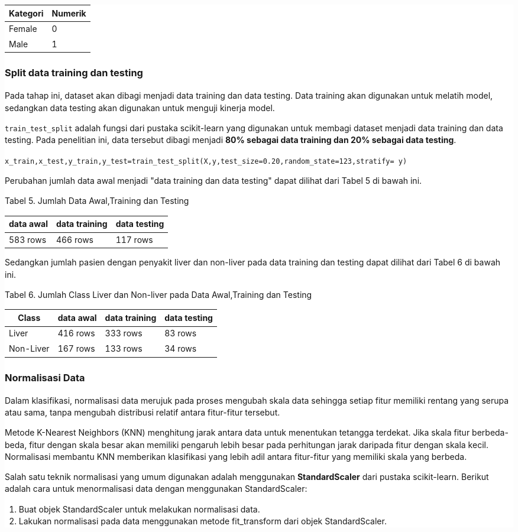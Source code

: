 | Kategori  | Numerik  |
| ----------| ---------|
|  Female   |   0      |
|  Male     |   1      |

### Split data training dan testing

Pada tahap ini, dataset akan dibagi menjadi data training dan data testing. Data training akan digunakan untuk melatih model, sedangkan data testing akan digunakan untuk menguji kinerja model.

`train_test_split` adalah fungsi dari pustaka scikit-learn yang digunakan untuk membagi dataset menjadi data training dan data testing. Pada penelitian ini, data tersebut dibagi menjadi **80% sebagai data training dan 20% sebagai data testing**.

```
x_train,x_test,y_train,y_test=train_test_split(X,y,test_size=0.20,random_state=123,stratify= y)

```

Perubahan jumlah data awal menjadi "data training dan data testing" dapat dilihat dari Tabel 5 di bawah ini.

Tabel 5. Jumlah Data Awal,Training dan Testing

| data awal | data training| data testing |
| ----------| ------------ |--------------|
|  583  rows|   466 rows   |  117  rows   |

Sedangkan jumlah pasien dengan penyakit liver dan non-liver pada data training dan testing dapat dilihat dari Tabel 6 di bawah ini.

Tabel 6. Jumlah Class Liver dan Non-liver pada Data Awal,Training dan Testing

| Class     | data awal    | data training| data testing |
| ----------| ------------ |--------------|--------------|
|  Liver    |   416 rows   |  333  rows   |  83  rows    |
|  Non-Liver|   167 rows   |  133  rows   |  34  rows    |


### Normalisasi Data

Dalam klasifikasi, normalisasi data merujuk pada proses mengubah skala data sehingga setiap fitur memiliki rentang yang serupa atau sama, tanpa mengubah distribusi relatif antara fitur-fitur tersebut.

Metode K-Nearest Neighbors (KNN) menghitung jarak antara data untuk menentukan tetangga terdekat. Jika skala fitur berbeda-beda, fitur dengan skala besar akan memiliki pengaruh lebih besar pada perhitungan jarak daripada fitur dengan skala kecil. Normalisasi membantu KNN memberikan klasifikasi yang lebih adil antara fitur-fitur yang memiliki skala yang berbeda.

Salah satu teknik normalisasi yang umum digunakan adalah menggunakan **StandardScaler** dari pustaka scikit-learn. Berikut adalah cara untuk menormalisasi data dengan menggunakan StandardScaler:

1. Buat objek StandardScaler untuk melakukan normalisasi data.
2. Lakukan normalisasi pada data menggunakan metode fit_transform dari objek StandardScaler.
